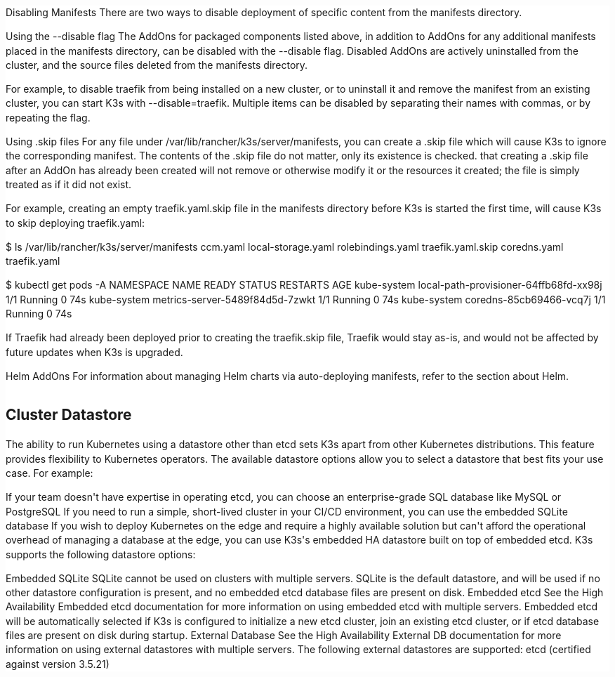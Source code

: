 Disabling Manifests
There are two ways to disable deployment of specific content from the manifests directory.

Using the --disable flag
The AddOns for packaged components listed above, in addition to AddOns for any additional manifests placed in the manifests directory, can be disabled with the --disable flag. Disabled AddOns are actively uninstalled from the cluster, and the source files deleted from the manifests directory.

For example, to disable traefik from being installed on a new cluster, or to uninstall it and remove the manifest from an existing cluster, you can start K3s with --disable=traefik. Multiple items can be disabled by separating their names with commas, or by repeating the flag.

Using .skip files
For any file under /var/lib/rancher/k3s/server/manifests, you can create a .skip file which will cause K3s to ignore the corresponding manifest. The contents of the .skip file do not matter, only its existence is checked.  that creating a .skip file after an AddOn has already been created will not remove or otherwise modify it or the resources it created; the file is simply treated as if it did not exist.

For example, creating an empty traefik.yaml.skip file in the manifests directory before K3s is started the first time, will cause K3s to skip deploying traefik.yaml:

$ ls /var/lib/rancher/k3s/server/manifests
ccm.yaml      local-storage.yaml  rolebindings.yaml  traefik.yaml.skip
coredns.yaml  traefik.yaml

$ kubectl get pods -A
NAMESPACE     NAME                                     READY   STATUS    RESTARTS   AGE
kube-system   local-path-provisioner-64ffb68fd-xx98j   1/1     Running   0          74s
kube-system   metrics-server-5489f84d5d-7zwkt          1/1     Running   0          74s
kube-system   coredns-85cb69466-vcq7j                  1/1     Running   0          74s

If Traefik had already been deployed prior to creating the traefik.skip file, Traefik would stay as-is, and would not be affected by future updates when K3s is upgraded.

Helm AddOns
For information about managing Helm charts via auto-deploying manifests, refer to the section about Helm.

## Cluster Datastore
The ability to run Kubernetes using a datastore other than etcd sets K3s apart from other Kubernetes distributions. This feature provides flexibility to Kubernetes operators. The available datastore options allow you to select a datastore that best fits your use case. For example:

If your team doesn't have expertise in operating etcd, you can choose an enterprise-grade SQL database like MySQL or PostgreSQL
If you need to run a simple, short-lived cluster in your CI/CD environment, you can use the embedded SQLite database
If you wish to deploy Kubernetes on the edge and require a highly available solution but can't afford the operational overhead of managing a database at the edge, you can use K3s's embedded HA datastore built on top of embedded etcd.
K3s supports the following datastore options:

Embedded SQLite
SQLite cannot be used on clusters with multiple servers.
SQLite is the default datastore, and will be used if no other datastore configuration is present, and no embedded etcd database files are present on disk.
Embedded etcd
See the High Availability Embedded etcd documentation for more information on using embedded etcd with multiple servers. Embedded etcd will be automatically selected if K3s is configured to initialize a new etcd cluster, join an existing etcd cluster, or if etcd database files are present on disk during startup.
External Database
See the High Availability External DB documentation for more information on using external datastores with multiple servers.
The following external datastores are supported:
etcd (certified against version 3.5.21)